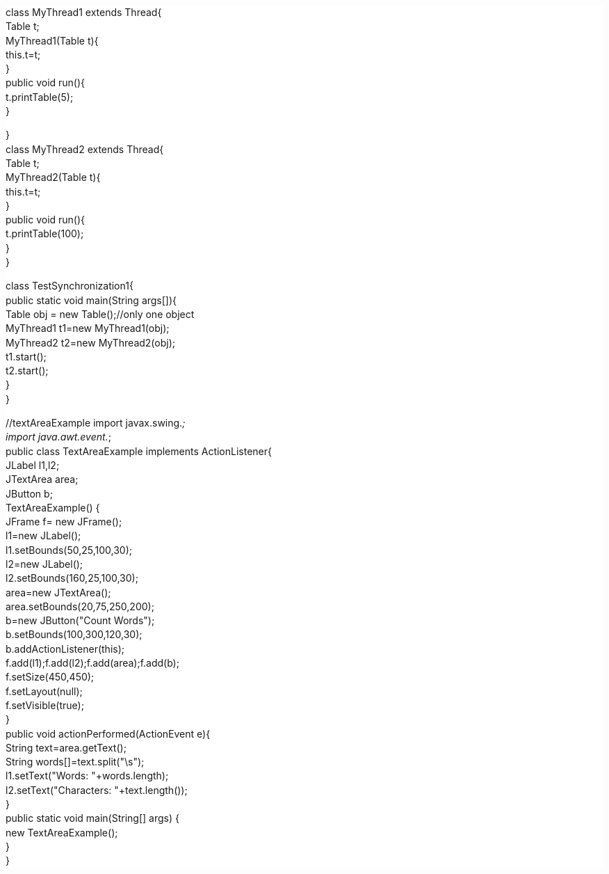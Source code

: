 class MyThread1 extends Thread{  
Table t;  
MyThread1(Table t){  
this.t=t;  
}  
public void run(){  
t.printTable(5);  
}  
  
}  
class MyThread2 extends Thread{  
Table t;  
MyThread2(Table t){  
this.t=t;  
}  
public void run(){  
t.printTable(100);  
}  
}  
  
class TestSynchronization1{  
public static void main(String args[]){  
Table obj = new Table();//only one object  
MyThread1 t1=new MyThread1(obj);  
MyThread2 t2=new MyThread2(obj);  
t1.start();  
t2.start();  
}  
}  

//textAreaExample
import javax.swing.*;  
import java.awt.event.*;  
public class TextAreaExample implements ActionListener{  
JLabel l1,l2;  
JTextArea area;  
JButton b;  
TextAreaExample() {  
    JFrame f= new JFrame();  
    l1=new JLabel();  
    l1.setBounds(50,25,100,30);  
    l2=new JLabel();  
    l2.setBounds(160,25,100,30);  
    area=new JTextArea();  
    area.setBounds(20,75,250,200);  
    b=new JButton("Count Words");  
    b.setBounds(100,300,120,30);  
    b.addActionListener(this);  
    f.add(l1);f.add(l2);f.add(area);f.add(b);  
    f.setSize(450,450);  
    f.setLayout(null);  
    f.setVisible(true);  
}  
public void actionPerformed(ActionEvent e){  
    String text=area.getText();  
    String words[]=text.split("\\s");  
    l1.setText("Words: "+words.length);  
    l2.setText("Characters: "+text.length());  
}  
public static void main(String[] args) {  
    new TextAreaExample();  
}  
}  
